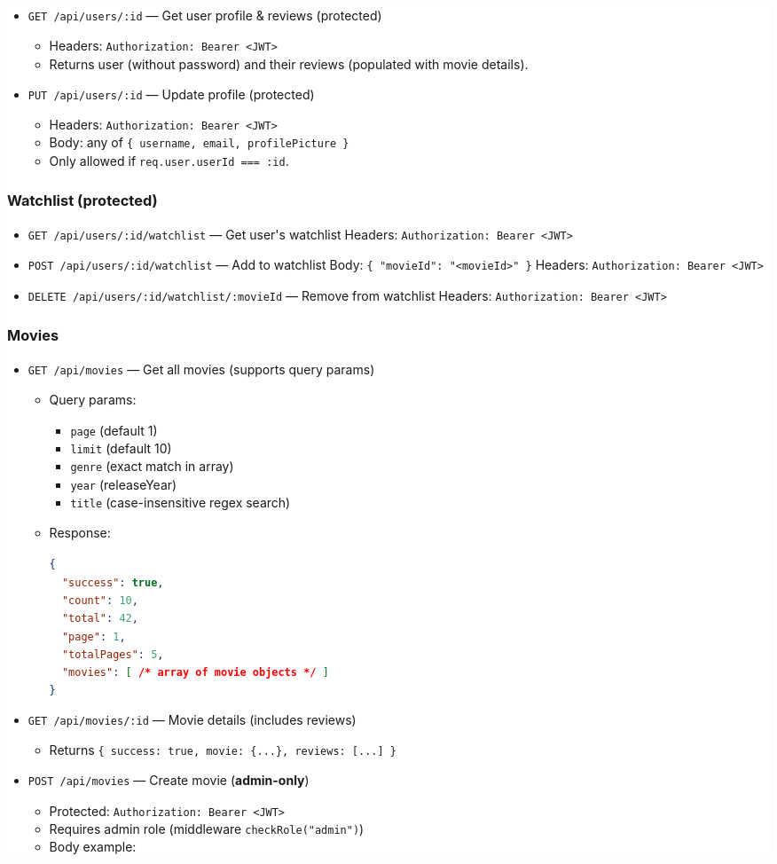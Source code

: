 * `GET /api/users/:id` — Get user profile & reviews (protected)

  * Headers: `Authorization: Bearer <JWT>`
  * Returns user (without password) and their reviews (populated with movie details).

* `PUT /api/users/:id` — Update profile (protected)

  * Headers: `Authorization: Bearer <JWT>`
  * Body: any of `{ username, email, profilePicture }`
  * Only allowed if `req.user.userId === :id`.

### Watchlist (protected)

* `GET /api/users/:id/watchlist` — Get user's watchlist
  Headers: `Authorization: Bearer <JWT>`

* `POST /api/users/:id/watchlist` — Add to watchlist
  Body: `{ "movieId": "<movieId>" }`
  Headers: `Authorization: Bearer <JWT>`

* `DELETE /api/users/:id/watchlist/:movieId` — Remove from watchlist
  Headers: `Authorization: Bearer <JWT>`

### Movies

* `GET /api/movies` — Get all movies (supports query params)

  * Query params:

    * `page` (default 1)
    * `limit` (default 10)
    * `genre` (exact match in array)
    * `year` (releaseYear)
    * `title` (case-insensitive regex search)
  * Response:

    ```json
    {
      "success": true,
      "count": 10,
      "total": 42,
      "page": 1,
      "totalPages": 5,
      "movies": [ /* array of movie objects */ ]
    }
    ```

* `GET /api/movies/:id` — Movie details (includes reviews)

  * Returns `{ success: true, movie: {...}, reviews: [...] }`

* `POST /api/movies` — Create movie (**admin-only**)

  * Protected: `Authorization: Bearer <JWT>`
  * Requires admin role (middleware `checkRole("admin")`)
  * Body example:
